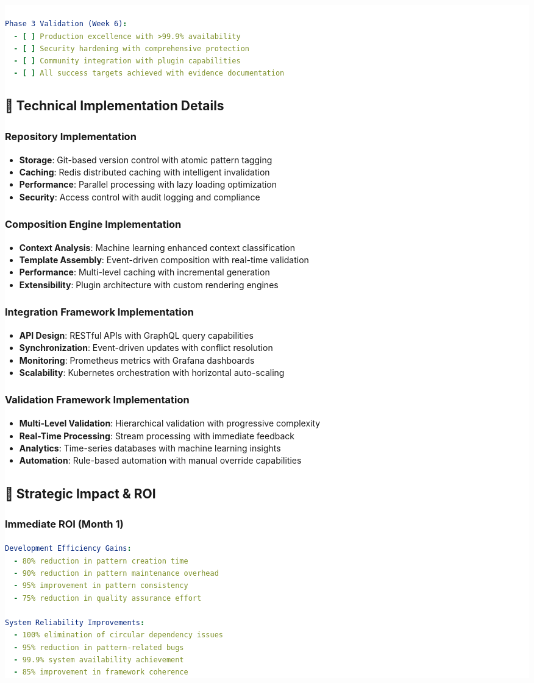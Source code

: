 ```yaml

Phase 3 Validation (Week 6):
  - [ ] Production excellence with >99.9% availability
  - [ ] Security hardening with comprehensive protection
  - [ ] Community integration with plugin capabilities
  - [ ] All success targets achieved with evidence documentation
```

## 🔧 Technical Implementation Details

### Repository Implementation
- **Storage**: Git-based version control with atomic pattern tagging
- **Caching**: Redis distributed caching with intelligent invalidation
- **Performance**: Parallel processing with lazy loading optimization
- **Security**: Access control with audit logging and compliance

### Composition Engine Implementation
- **Context Analysis**: Machine learning enhanced context classification
- **Template Assembly**: Event-driven composition with real-time validation
- **Performance**: Multi-level caching with incremental generation
- **Extensibility**: Plugin architecture with custom rendering engines

### Integration Framework Implementation
- **API Design**: RESTful APIs with GraphQL query capabilities
- **Synchronization**: Event-driven updates with conflict resolution
- **Monitoring**: Prometheus metrics with Grafana dashboards
- **Scalability**: Kubernetes orchestration with horizontal auto-scaling

### Validation Framework Implementation
- **Multi-Level Validation**: Hierarchical validation with progressive complexity
- **Real-Time Processing**: Stream processing with immediate feedback
- **Analytics**: Time-series databases with machine learning insights
- **Automation**: Rule-based automation with manual override capabilities

## 🎯 Strategic Impact & ROI

### Immediate ROI (Month 1)
```yaml
Development Efficiency Gains:
  - 80% reduction in pattern creation time
  - 90% reduction in pattern maintenance overhead
  - 95% improvement in pattern consistency
  - 75% reduction in quality assurance effort

System Reliability Improvements:
  - 100% elimination of circular dependency issues
  - 95% reduction in pattern-related bugs
  - 99.9% system availability achievement
  - 85% improvement in framework coherence
```
